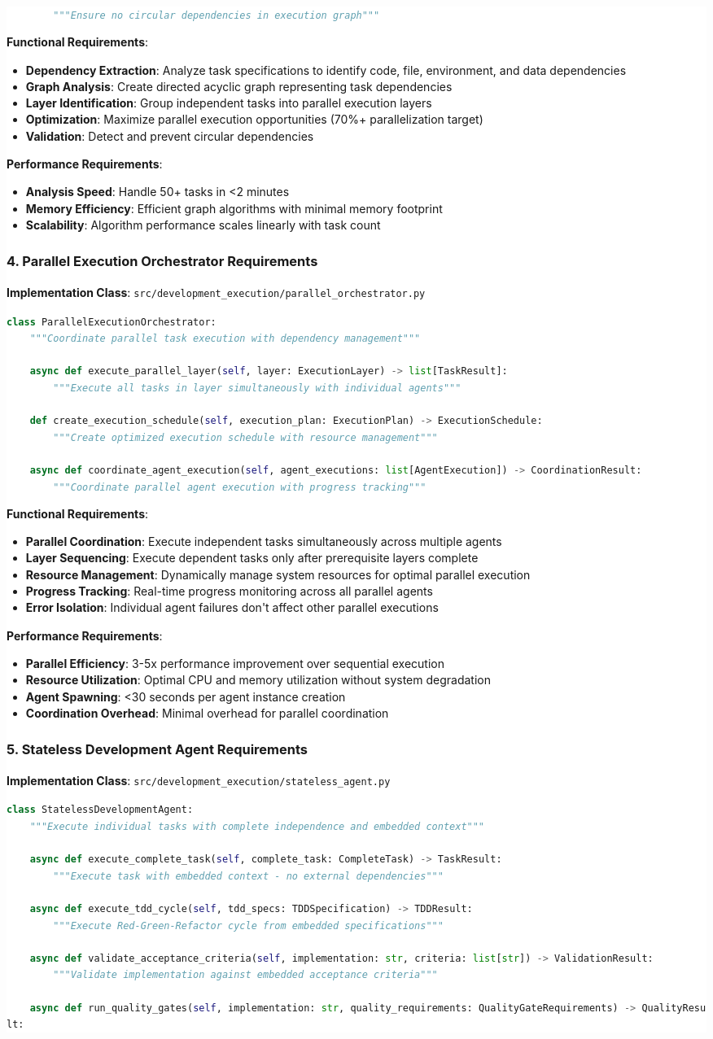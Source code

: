 ```python
        """Ensure no circular dependencies in execution graph"""
```

**Functional Requirements**:
- **Dependency Extraction**: Analyze task specifications to identify code, file, environment, and data dependencies
- **Graph Analysis**: Create directed acyclic graph representing task dependencies
- **Layer Identification**: Group independent tasks into parallel execution layers
- **Optimization**: Maximize parallel execution opportunities (70%+ parallelization target)
- **Validation**: Detect and prevent circular dependencies

**Performance Requirements**:
- **Analysis Speed**: Handle 50+ tasks in <2 minutes
- **Memory Efficiency**: Efficient graph algorithms with minimal memory footprint
- **Scalability**: Algorithm performance scales linearly with task count

### 4. Parallel Execution Orchestrator Requirements

**Implementation Class**: `src/development_execution/parallel_orchestrator.py`
```python
class ParallelExecutionOrchestrator:
    """Coordinate parallel task execution with dependency management"""

    async def execute_parallel_layer(self, layer: ExecutionLayer) -> list[TaskResult]:
        """Execute all tasks in layer simultaneously with individual agents"""

    def create_execution_schedule(self, execution_plan: ExecutionPlan) -> ExecutionSchedule:
        """Create optimized execution schedule with resource management"""

    async def coordinate_agent_execution(self, agent_executions: list[AgentExecution]) -> CoordinationResult:
        """Coordinate parallel agent execution with progress tracking"""
```

**Functional Requirements**:
- **Parallel Coordination**: Execute independent tasks simultaneously across multiple agents
- **Layer Sequencing**: Execute dependent tasks only after prerequisite layers complete
- **Resource Management**: Dynamically manage system resources for optimal parallel execution
- **Progress Tracking**: Real-time progress monitoring across all parallel agents
- **Error Isolation**: Individual agent failures don't affect other parallel executions

**Performance Requirements**:
- **Parallel Efficiency**: 3-5x performance improvement over sequential execution
- **Resource Utilization**: Optimal CPU and memory utilization without system degradation
- **Agent Spawning**: <30 seconds per agent instance creation
- **Coordination Overhead**: Minimal overhead for parallel coordination

### 5. Stateless Development Agent Requirements

**Implementation Class**: `src/development_execution/stateless_agent.py`
```python
class StatelessDevelopmentAgent:
    """Execute individual tasks with complete independence and embedded context"""

    async def execute_complete_task(self, complete_task: CompleteTask) -> TaskResult:
        """Execute task with embedded context - no external dependencies"""

    async def execute_tdd_cycle(self, tdd_specs: TDDSpecification) -> TDDResult:
        """Execute Red-Green-Refactor cycle from embedded specifications"""

    async def validate_acceptance_criteria(self, implementation: str, criteria: list[str]) -> ValidationResult:
        """Validate implementation against embedded acceptance criteria"""

    async def run_quality_gates(self, implementation: str, quality_requirements: QualityGateRequirements) -> QualityResult:
```